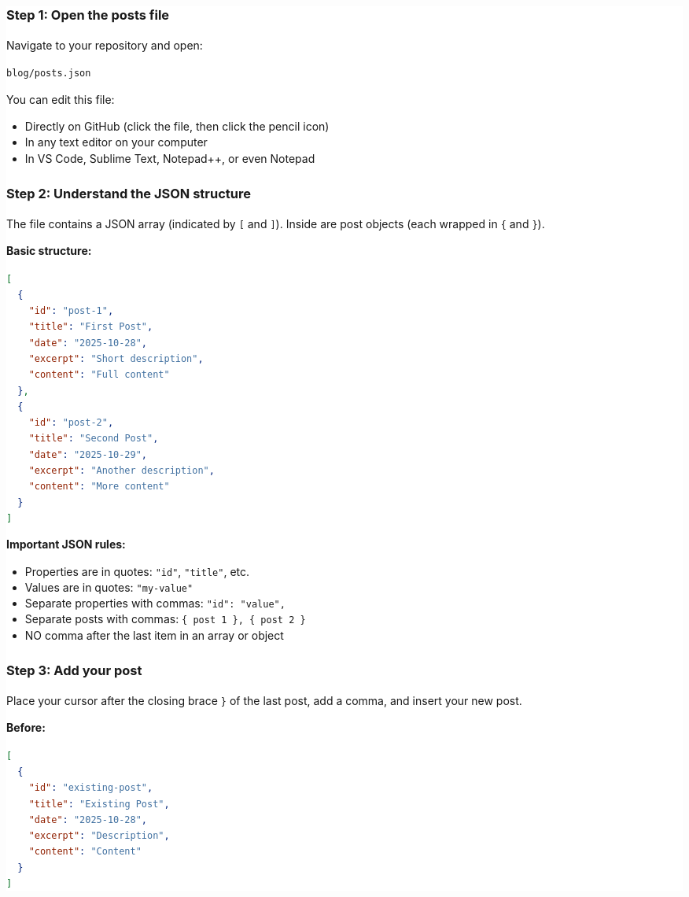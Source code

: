 ### Step 1: Open the posts file

Navigate to your repository and open:
```
blog/posts.json
```

You can edit this file:
- Directly on GitHub (click the file, then click the pencil icon)
- In any text editor on your computer
- In VS Code, Sublime Text, Notepad++, or even Notepad

### Step 2: Understand the JSON structure

The file contains a JSON array (indicated by `[` and `]`). Inside are post objects (each wrapped in `{` and `}`).

**Basic structure:**
```json
[
  {
    "id": "post-1",
    "title": "First Post",
    "date": "2025-10-28",
    "excerpt": "Short description",
    "content": "Full content"
  },
  {
    "id": "post-2",
    "title": "Second Post",
    "date": "2025-10-29",
    "excerpt": "Another description",
    "content": "More content"
  }
]
```

**Important JSON rules:**
- Properties are in quotes: `"id"`, `"title"`, etc.
- Values are in quotes: `"my-value"`
- Separate properties with commas: `"id": "value",`
- Separate posts with commas: `{ post 1 }, { post 2 }`
- NO comma after the last item in an array or object

### Step 3: Add your post

Place your cursor after the closing brace `}` of the last post, add a comma, and insert your new post.

**Before:**
```json
[
  {
    "id": "existing-post",
    "title": "Existing Post",
    "date": "2025-10-28",
    "excerpt": "Description",
    "content": "Content"
  }
]
```
